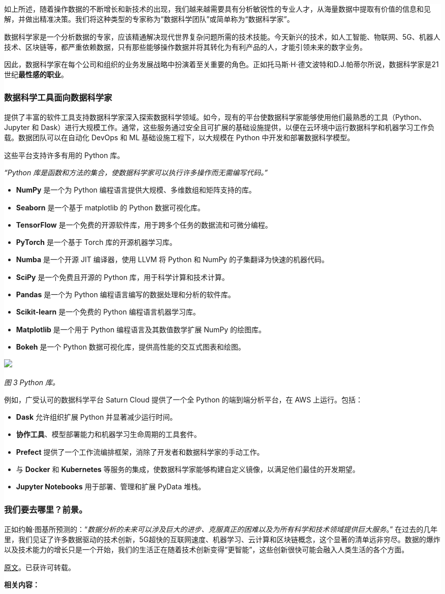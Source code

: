 如上所述，随着操作数据的不断增长和新技术的出现，我们越来越需要具有分析敏锐性的专业人才，从海量数据中提取有价值的信息和见解，并做出精准决策。我们将这种类型的专家称为“数据科学团队”或简单称为“数据科学家”。

数据科学家是一个分析数据的专家，应该精通解决现代世界复杂问题所需的技术技能。今天新兴的技术，如人工智能、物联网、5G、机器人技术、区块链等，都严重依赖数据，只有那些能够操作数据并将其转化为有利产品的人，才能引领未来的数字业务。

因此，数据科学家在每个公司和组织的业务发展战略中扮演着至关重要的角色。正如托马斯·H·德文波特和D.J.帕蒂尔所说，数据科学家是21世纪**最性感的职业**。

### 数据科学工具面向数据科学家

提供了丰富的软件工具支持数据科学家深入探索数据科学领域。如今，现有的平台使数据科学家能够使用他们最熟悉的工具（Python、Jupyter 和 Dask）进行大规模工作。通常，这些服务通过安全且可扩展的基础设施提供，以便在云环境中运行数据科学和机器学习工作负载。数据团队可以在自动化 DevOps 和 ML 基础设施工程下，以大规模在 Python 中开发和部署数据科学模型。

这些平台支持许多有用的 Python 库。

*“Python 库是函数和方法的集合，使数据科学家可以执行许多操作而无需编写代码。”*

+   **NumPy** 是一个为 Python 编程语言提供大规模、多维数组和矩阵支持的库。

+   **Seaborn** 是一个基于 matplotlib 的 Python 数据可视化库。

+   **TensorFlow** 是一个免费的开源软件库，用于跨多个任务的数据流和可微分编程。

+   **PyTorch** 是一个基于 Torch 库的开源机器学习库。

+   **Numba** 是一个开源 JIT 编译器，使用 LLVM 将 Python 和 NumPy 的子集翻译为快速的机器代码。

+   **SciPy** 是一个免费且开源的 Python 库，用于科学计算和技术计算。

+   **Pandas** 是一个为 Python 编程语言编写的数据处理和分析的软件库。

+   **Scikit-learn** 是一个免费的 Python 编程语言机器学习库。

+   **Matplotlib** 是一个用于 Python 编程语言及其数值数学扩展 NumPy 的绘图库。

+   **Bokeh** 是一个 Python 数据可视化库，提供高性能的交互式图表和绘图。

![](../Images/22861e76e72434bfe8949598daaa595c.png)

*图 3 Python 库。*

例如，广受认可的数据科学平台 Saturn Cloud 提供了一个全 Python 的端到端分析平台，在 AWS 上运行。包括：

+   **Dask** 允许组织扩展 Python 并显著减少运行时间。

+   **协作工具**、模型部署能力和机器学习生命周期的工具套件。

+   **Prefect** 提供了一个工作流编排框架，消除了开发者和数据科学家的手动工作。

+   与 **Docker** 和 **Kubernetes** 等服务的集成，使数据科学家能够构建自定义镜像，以满足他们最佳的开发期望。

+   **Jupyter Notebooks** 用于部署、管理和扩展 PyData 堆栈。

### 我们要去哪里？前景。

正如约翰·图基所预测的：“*数据分析的未来可以涉及巨大的进步、克服真正的困难以及为所有科学和技术领域提供巨大服务*。” 在过去的几年里，我们见证了许多数据驱动的技术创新，5G超快的互联网速度、机器学习、云计算和区块链概念，这个显著的清单远非穷尽。数据的爆炸以及技术能力的增长只是一个开始，我们的生活正在随着技术创新变得“更智能”，这些创新很快可能会融入人类生活的各个方面。

[原文](https://www.linkedin.com/pulse/data-science-high-level-overview-giuliano-liguori-/)。已获许可转载。

**相关内容：**
